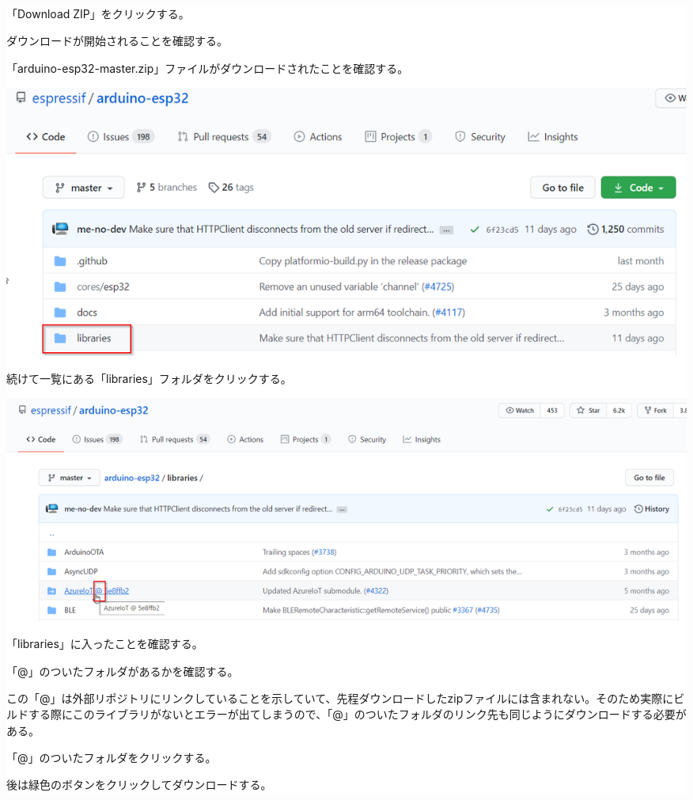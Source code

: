 

「Download ZIP」をクリックする。

ダウンロードが開始されることを確認する。

「arduino-esp32-master.zip」ファイルがダウンロードされたことを確認する。

![2021-02-15 12_00_57-GitHub - espressif_arduino-esp32_ Arduino core for the ESP32](ESP32(Arduino%E4%BA%92%E6%8F%9B%E6%A9%9F)%20%E3%83%91%E3%83%AB%E3%82%B9%E3%82%BB%E3%83%B3%E3%82%B5%E3%83%BC%E9%96%8B%E7%99%BA%E7%92%B0%E5%A2%83%E6%89%8B%E9%A0%86.assets/2021-02-15%2012_00_57-GitHub%20-%20espressif_arduino-esp32_%20Arduino%20core%20for%20the%20ESP32-1613358249918.png)

続けて一覧にある「libraries」フォルダをクリックする。

![2021-02-15 12_06_26-arduino-esp32_libraries at master · espressif_arduino-esp32 · GitHub](ESP32(Arduino%E4%BA%92%E6%8F%9B%E6%A9%9F)%20%E3%83%91%E3%83%AB%E3%82%B9%E3%82%BB%E3%83%B3%E3%82%B5%E3%83%BC%E9%96%8B%E7%99%BA%E7%92%B0%E5%A2%83%E6%89%8B%E9%A0%86.assets/2021-02-15%2012_06_26-arduino-esp32_libraries%20at%20master%20%C2%B7%20espressif_arduino-esp32%20%C2%B7%20GitHub.png)

「libraries」に入ったことを確認する。

「@」のついたフォルダがあるかを確認する。

この「@」は外部リポジトリにリンクしていることを示していて、先程ダウンロードしたzipファイルには含まれない。そのため実際にビルドする際にこのライブラリがないとエラーが出てしまうので、「@」のついたフォルダのリンク先も同じようにダウンロードする必要がある。

「@」のついたフォルダをクリックする。

後は緑色のボタンをクリックしてダウンロードする。
